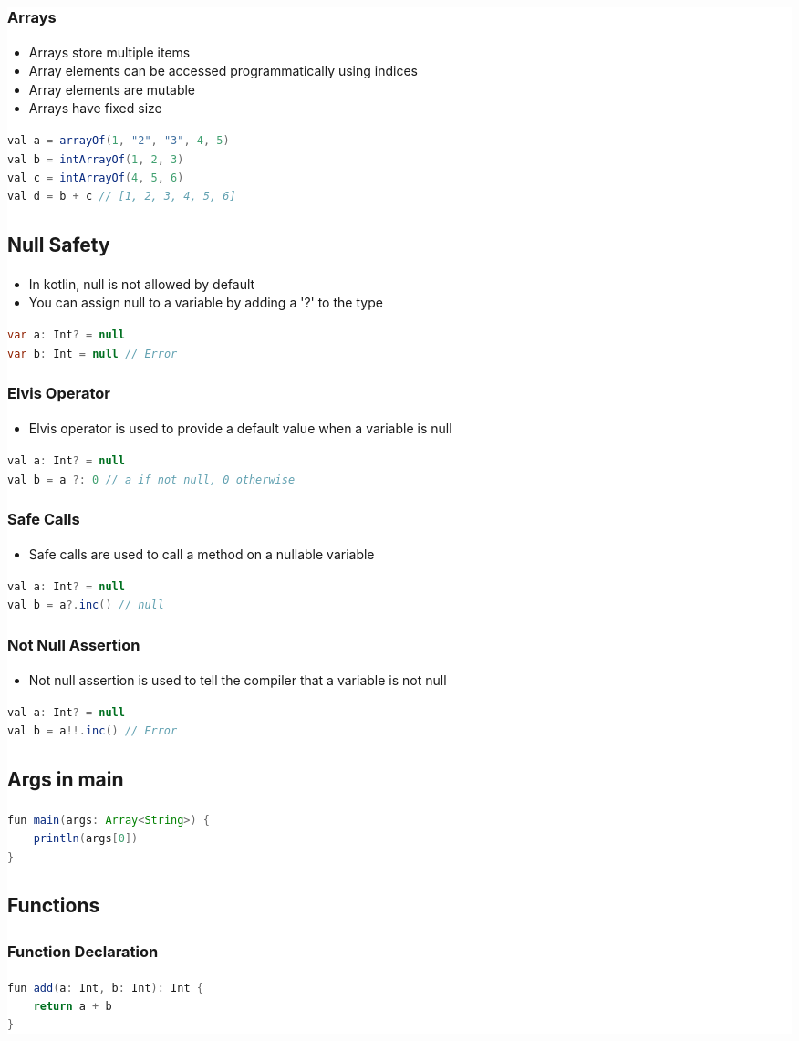 ### Arrays
- Arrays store multiple items
- Array elements can be accessed programmatically using indices
- Array elements are mutable
- Arrays have fixed size
```java
val a = arrayOf(1, "2", "3", 4, 5)
val b = intArrayOf(1, 2, 3)
val c = intArrayOf(4, 5, 6)
val d = b + c // [1, 2, 3, 4, 5, 6]
```

## Null Safety
- In kotlin, null is not allowed by default
- You can assign null to a variable by adding a '?' to the type
```java
var a: Int? = null
var b: Int = null // Error
```

### Elvis Operator
- Elvis operator is used to provide a default value when a variable is null
```java
val a: Int? = null
val b = a ?: 0 // a if not null, 0 otherwise
```

### Safe Calls
- Safe calls are used to call a method on a nullable variable
```java
val a: Int? = null
val b = a?.inc() // null
```

### Not Null Assertion
- Not null assertion is used to tell the compiler that a variable is not null
```java
val a: Int? = null
val b = a!!.inc() // Error
```

## Args in main
```java
fun main(args: Array<String>) {
    println(args[0])
}
```

## Functions
### Function Declaration
```java
fun add(a: Int, b: Int): Int {
    return a + b
}
```

